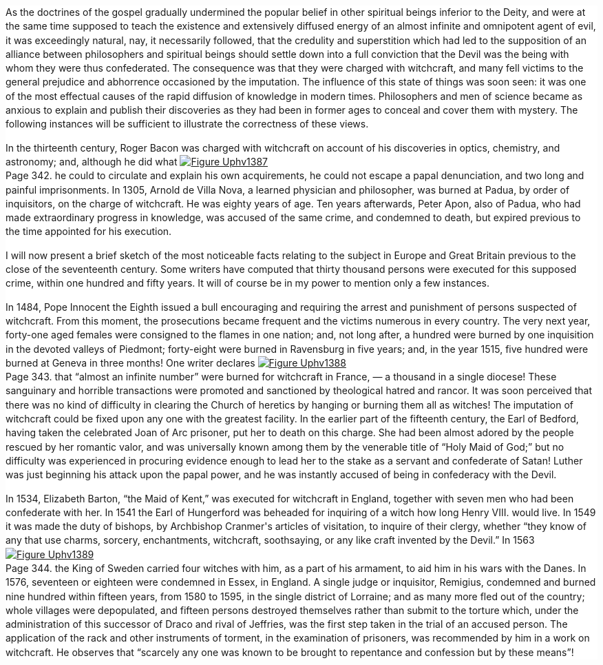 As the doctrines of the gospel gradually undermined the popular belief in other spiritual beings inferior to the Deity, and were at the same time supposed to teach the existence and extensively diffused energy of an almost infinite and omnipotent agent of evil, it was exceedingly natural, nay, it necessarily followed, that the credulity and superstition which had led to the supposition of an alliance between philosophers and spiritual beings should settle down into a full conviction that the Devil was the being with whom they were thus confederated. The consequence was that they were charged with witchcraft, and many fell victims to the general prejudice and abhorrence occasioned by the imputation. The influence of this state of things was soon seen: it was one of the most effectual causes of the rapid diffusion of knowledge in modern times. Philosophers and men of science became as anxious to explain and publish their discoveries as they had been in former ages to conceal and cover them with mystery. The following instances will be sufficient to illustrate the correctness of these views.

In the thirteenth century, Roger Bacon was charged with witchcraft on account of his discoveries in optics, chemistry, and astronomy; and, although he did what <a id="vI342"></a> 
<span markdown class="figure">[![Figure Uphv1387](archives/upham/gifs/Uphv1387.gif)](archives/upham/large/Uphv1387.jpg)<br>Page 342.</span>
 he could to circulate and explain his own acquirements, he could not escape a papal denunciation, and two long and painful imprisonments. In 1305, Arnold de Villa Nova, a learned physician and philosopher, was burned at Padua, by order of inquisitors, on the charge of witchcraft. He was eighty years of age. Ten years afterwards, Peter Apon, also of Padua, who had made extraordinary progress in knowledge, was accused of the same crime, and condemned to death, but expired previous to the time appointed for his execution.

I will now present a brief sketch of the most noticeable facts relating to the subject in Europe and Great Britain previous to the close of the seventeenth century. Some writers have computed that thirty thousand persons were executed for this supposed crime, within one hundred and fifty years. It will of course be in my power to mention only a few instances.

In 1484, Pope Innocent the Eighth issued a bull encouraging and requiring the arrest and punishment of persons suspected of witchcraft. From this moment, the prosecutions became frequent and the victims numerous in every country. The very next year, forty-one aged females were consigned to the flames in one nation; and, not long after, a hundred were burned by one inquisition in the devoted valleys of Piedmont; forty-eight were burned in Ravensburg in five years; and, in the year 1515, five hundred were burned at Geneva in three months! One writer declares <a id="vI343"></a> 
<span markdown class="figure">[![Figure Uphv1388](archives/upham/gifs/Uphv1388.gif)](archives/upham/large/Uphv1388.jpg)<br>Page 343.</span>
 that “almost an infinite number” were burned for witchcraft in France, — a thousand in a single diocese! These sanguinary and horrible transactions were promoted and sanctioned by theological hatred and rancor. It was soon perceived that there was no kind of difficulty in clearing the Church of heretics by hanging or burning them all as witches! The imputation of witchcraft could be fixed upon any one with the greatest facility. In the earlier part of the fifteenth century, the Earl of Bedford, having taken the celebrated Joan of Arc prisoner, put her to death on this charge. She had been almost adored by the people rescued by her romantic valor, and was universally known among them by the venerable title of “Holy Maid of God;” but no difficulty was experienced in procuring evidence enough to lead her to the stake as a servant and confederate of Satan! Luther was just beginning his attack upon the papal power, and he was instantly accused of being in confederacy with the Devil.

In 1534, Elizabeth Barton, “the Maid of Kent,” was executed for witchcraft in England, together with seven men who had been confederate with her. In 1541 the Earl of Hungerford was beheaded for inquiring of a witch how long Henry VIII. would live. In 1549 it was made the duty of bishops, by Archbishop Cranmer's articles of visitation, to inquire of their clergy, whether “they know of any that use charms, sorcery, enchantments, witchcraft, soothsaying, or any like craft invented by the Devil.” In 1563 <a id="vI344"></a> 
<span markdown class="figure">[![Figure Uphv1389](archives/upham/gifs/Uphv1389.gif)](archives/upham/large/Uphv1389.jpg)<br>Page 344.</span>
 the King of Sweden carried four witches with him, as a part of his armament, to aid him in his wars with the Danes. In 1576, seventeen or eighteen were condemned in Essex, in England. A single judge or inquisitor, Remigius, condemned and burned nine hundred within fifteen years, from 1580 to 1595, in the single district of Lorraine; and as many more fled out of the country; whole villages were depopulated, and fifteen persons destroyed themselves rather than submit to the torture which, under the administration of this successor of Draco and rival of Jeffries, was the first step taken in the trial of an accused person. The application of the rack and other instruments of torment, in the examination of prisoners, was recommended by him in a work on witchcraft. He observes that “scarcely any one was known to be brought to repentance and confession but by these means”!
